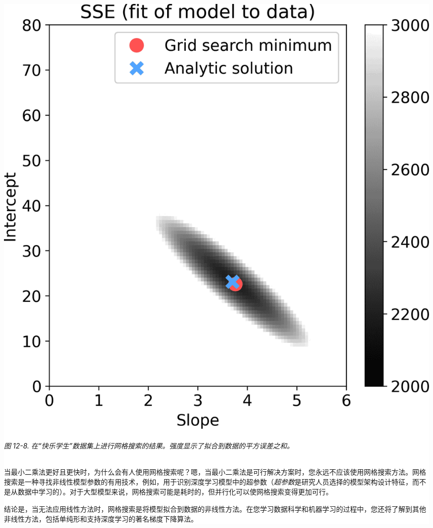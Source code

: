![网格搜索与最小二乘法的比较。](img/plad_1208.png)

###### 图 12-8\. 在“快乐学生”数据集上进行网格搜索的结果。强度显示了拟合到数据的平方误差之和。

当最小二乘法更好且更快时，为什么会有人使用网格搜索呢？嗯，当最小二乘法是可行解决方案时，您永远不应该使用网格搜索方法。网格搜索是一种寻找非线性模型参数的有用技术，例如，用于识别深度学习模型中的超参数（*超参数*是研究人员选择的模型架构设计特征，而不是从数据中学习的）。对于大型模型来说，网格搜索可能是耗时的，但并行化可以使网格搜索变得更加可行。

结论是，当无法应用线性方法时，网格搜索是将模型拟合到数据的非线性方法。在您学习数据科学和机器学习的过程中，您还将了解到其他非线性方法，包括单纯形和支持深度学习的著名梯度下降算法。
